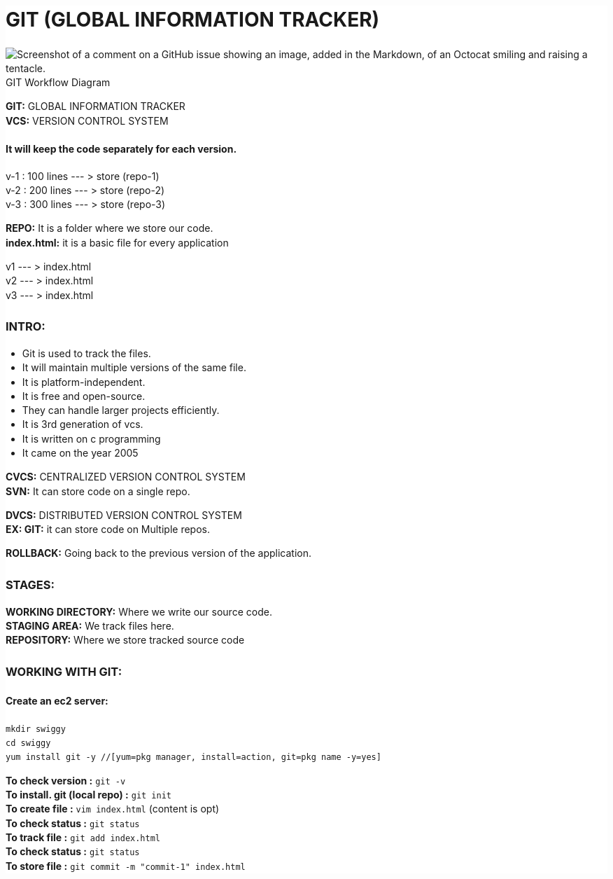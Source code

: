 # GIT (GLOBAL INFORMATION TRACKER)
![Screenshot of a comment on a GitHub issue showing an image, added in the Markdown, of an Octocat smiling and raising a tentacle.](https://private-user-images.githubusercontent.com/100408810/392234080-40092a9a-3207-49f1-ad2a-d74e3241a1e3.png?jwt=eyJhbGciOiJIUzI1NiIsInR5cCI6IkpXVCJ9.eyJpc3MiOiJnaXRodWIuY29tIiwiYXVkIjoicmF3LmdpdGh1YnVzZXJjb250ZW50LmNvbSIsImtleSI6ImtleTUiLCJleHAiOjE3MzMyOTMyMTEsIm5iZiI6MTczMzI5MjkxMSwicGF0aCI6Ii8xMDA0MDg4MTAvMzkyMjM0MDgwLTQwMDkyYTlhLTMyMDctNDlmMS1hZDJhLWQ3NGUzMjQxYTFlMy5wbmc_WC1BbXotQWxnb3JpdGhtPUFXUzQtSE1BQy1TSEEyNTYmWC1BbXotQ3JlZGVudGlhbD1BS0lBVkNPRFlMU0E1M1BRSzRaQSUyRjIwMjQxMjA0JTJGdXMtZWFzdC0xJTJGczMlMkZhd3M0X3JlcXVlc3QmWC1BbXotRGF0ZT0yMDI0MTIwNFQwNjE1MTFaJlgtQW16LUV4cGlyZXM9MzAwJlgtQW16LVNpZ25hdHVyZT03ZjAzM2ZkMWIwMjY4OTBhMmE5OGFhMTYyMDM1MmY0NDhkNjZjY2MzMzgxYTc2NGM0ZGZjNTYxOTRjZjBlY2U0JlgtQW16LVNpZ25lZEhlYWRlcnM9aG9zdCJ9.pgmMM1zxW3PPr5JU-UZ9I0YHP4oxqjryrxYwT8UqKZ8)   
GIT Workflow Diagram

**GIT:** GLOBAL INFORMATION TRACKER  
**VCS:** VERSION CONTROL SYSTEM

#### It will keep the code separately for each version.

v-1	: 100 lines --- > store (repo-1)   
v-2	: 200 lines --- > store (repo-2)   
v-3	: 300 lines --- > store (repo-3)   

**REPO:** It is a folder where we store our code.   
**index.html:** it is a basic file for every application

v1 --- > index.html   
v2 --- > index.html   
v3 --- > index.html   

### INTRO:
- Git is used to track the files.   
- It will maintain multiple versions of the same file.   
- It is platform-independent.   
- It is free and open-source.   
- They can handle larger projects efficiently.   
- It is 3rd generation of vcs.   
- It is written on c programming   
- It came on the year 2005   

**CVCS:** CENTRALIZED VERSION CONTROL SYSTEM   
**SVN:** It can store code on a single repo.   

**DVCS:** DISTRIBUTED VERSION CONTROL SYSTEM   
**EX: GIT:** it can store code on Multiple repos.   

**ROLLBACK:** Going back to the previous version of the application.   

### STAGES:   
**WORKING DIRECTORY:** Where we write our source code.   
**STAGING AREA:** We track files here.   
**REPOSITORY:** Where we store tracked source code   

### WORKING WITH GIT:   
#### Create an ec2 server:   
```
mkdir swiggy
cd swiggy
yum install git -y //[yum=pkg manager, install=action, git=pkg name -y=yes]
```
**To check version 		:** `git -v`   
**To install. git (local repo) 	:** `git init`   
**To create file			:** `vim index.html` (content is opt)   
**To check status			:** `git status`   
**To track file			:** `git add index.html`   
**To check status			:** `git status`   
**To store file			:** `git commit -m "commit-1" index.html`   
